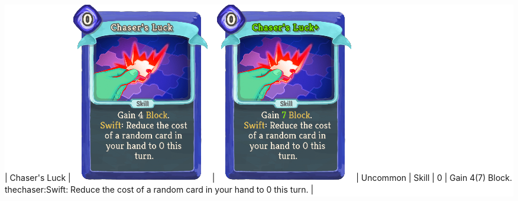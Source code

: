 | Chaser's Luck | ![](small-card-images/ChasersLuck.png) | ![](small-card-images/ChasersLuckPlus.png) | Uncommon | Skill | 0 | Gain 4(7) Block. thechaser:Swift: Reduce the cost of a random card in your hand to 0 this turn. |